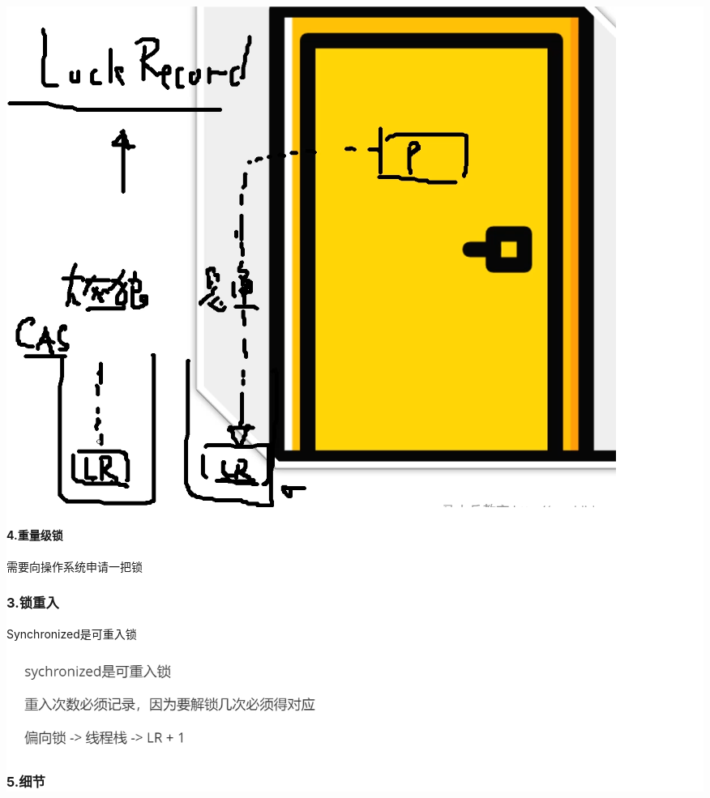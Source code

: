 ![](../../img/Thread/自旋锁.png)

#### 4.重量级锁

需要向操作系统申请一把锁

### 3.锁重入

Synchronized是可重入锁

![](../../img/Thread/锁重入.png)

### 5.细节
